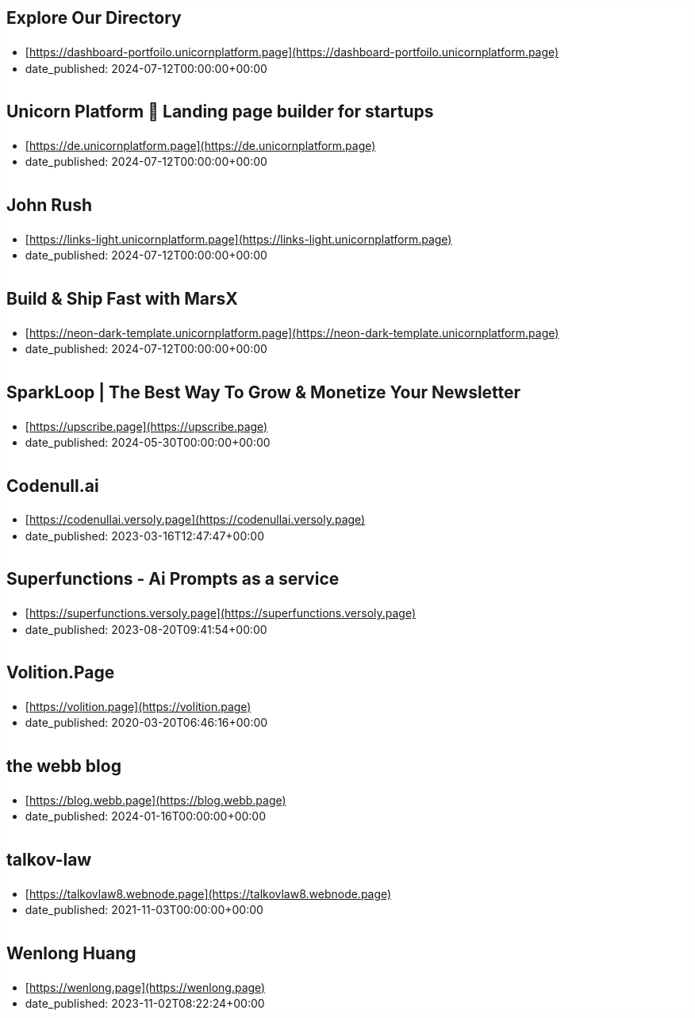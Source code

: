  ## Explore Our Directory
 - [https://dashboard-portfoilo.unicornplatform.page](https://dashboard-portfoilo.unicornplatform.page)
 - date_published: 2024-07-12T00:00:00+00:00

 ## Unicorn Platform 🦄 Landing page builder for startups
 - [https://de.unicornplatform.page](https://de.unicornplatform.page)
 - date_published: 2024-07-12T00:00:00+00:00

 ## John Rush
 - [https://links-light.unicornplatform.page](https://links-light.unicornplatform.page)
 - date_published: 2024-07-12T00:00:00+00:00

 ## Build & Ship Fast with MarsX
 - [https://neon-dark-template.unicornplatform.page](https://neon-dark-template.unicornplatform.page)
 - date_published: 2024-07-12T00:00:00+00:00

 ## SparkLoop | The Best Way To Grow & Monetize Your Newsletter
 - [https://upscribe.page](https://upscribe.page)
 - date_published: 2024-05-30T00:00:00+00:00

 ## Codenull.ai
 - [https://codenullai.versoly.page](https://codenullai.versoly.page)
 - date_published: 2023-03-16T12:47:47+00:00

 ## Superfunctions - Ai Prompts as a service
 - [https://superfunctions.versoly.page](https://superfunctions.versoly.page)
 - date_published: 2023-08-20T09:41:54+00:00

 ## Volition.Page
 - [https://volition.page](https://volition.page)
 - date_published: 2020-03-20T06:46:16+00:00

 ## the webb blog
 - [https://blog.webb.page](https://blog.webb.page)
 - date_published: 2024-01-16T00:00:00+00:00

 ## talkov-law
 - [https://talkovlaw8.webnode.page](https://talkovlaw8.webnode.page)
 - date_published: 2021-11-03T00:00:00+00:00

 ## Wenlong Huang
 - [https://wenlong.page](https://wenlong.page)
 - date_published: 2023-11-02T08:22:24+00:00

